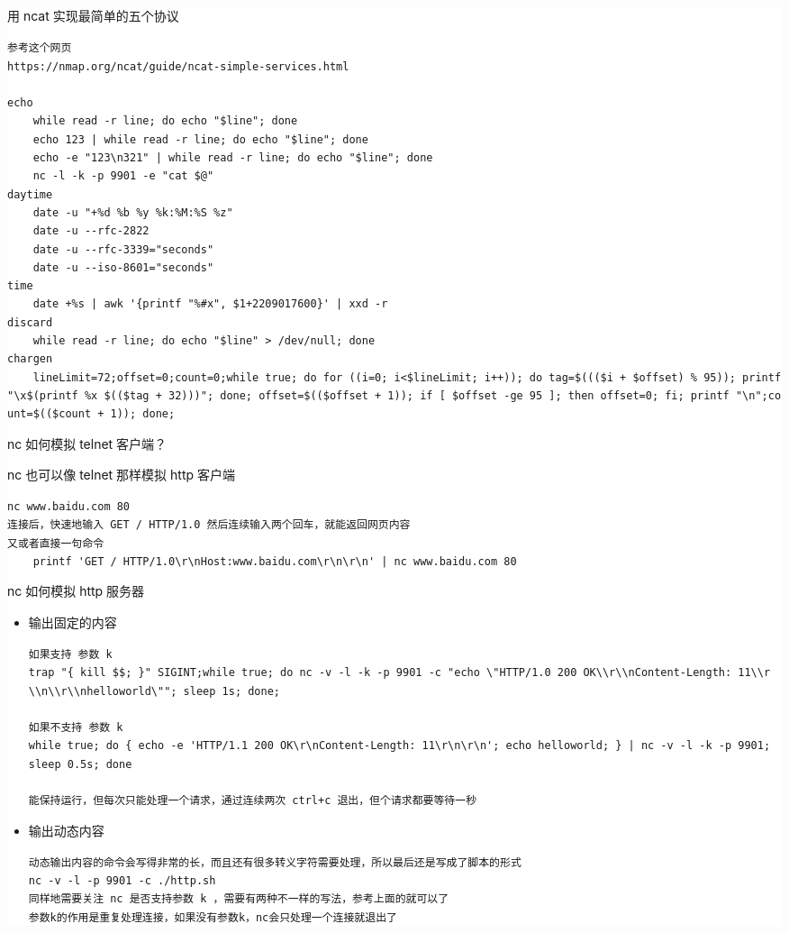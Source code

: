 用 ncat 实现最简单的五个协议
```
参考这个网页
https://nmap.org/ncat/guide/ncat-simple-services.html

echo
    while read -r line; do echo "$line"; done
    echo 123 | while read -r line; do echo "$line"; done
    echo -e "123\n321" | while read -r line; do echo "$line"; done
    nc -l -k -p 9901 -e "cat $@"
daytime
    date -u "+%d %b %y %k:%M:%S %z"
    date -u --rfc-2822
    date -u --rfc-3339="seconds"
    date -u --iso-8601="seconds"
time
    date +%s | awk '{printf "%#x", $1+2209017600}' | xxd -r
discard
    while read -r line; do echo "$line" > /dev/null; done
chargen
    lineLimit=72;offset=0;count=0;while true; do for ((i=0; i<$lineLimit; i++)); do tag=$((($i + $offset) % 95)); printf "\x$(printf %x $(($tag + 32)))"; done; offset=$(($offset + 1)); if [ $offset -ge 95 ]; then offset=0; fi; printf "\n";count=$(($count + 1)); done;

```



nc 如何模拟 telnet 客户端？

nc 也可以像 telnet 那样模拟 http 客户端
```
nc www.baidu.com 80
连接后，快速地输入 GET / HTTP/1.0 然后连续输入两个回车，就能返回网页内容
又或者直接一句命令
    printf 'GET / HTTP/1.0\r\nHost:www.baidu.com\r\n\r\n' | nc www.baidu.com 80
```



nc 如何模拟 http 服务器
- 输出固定的内容
    ```
    如果支持 参数 k
    trap "{ kill $$; }" SIGINT;while true; do nc -v -l -k -p 9901 -c "echo \"HTTP/1.0 200 OK\\r\\nContent-Length: 11\\r\\n\\r\\nhelloworld\""; sleep 1s; done;

    如果不支持 参数 k
    while true; do { echo -e 'HTTP/1.1 200 OK\r\nContent-Length: 11\r\n\r\n'; echo helloworld; } | nc -v -l -k -p 9901; sleep 0.5s; done

    能保持运行，但每次只能处理一个请求，通过连续两次 ctrl+c 退出，但个请求都要等待一秒
    ```

- 输出动态内容
    ```
    动态输出内容的命令会写得非常的长，而且还有很多转义字符需要处理，所以最后还是写成了脚本的形式
    nc -v -l -p 9901 -c ./http.sh
    同样地需要关注 nc 是否支持参数 k ，需要有两种不一样的写法，参考上面的就可以了
    参数k的作用是重复处理连接，如果没有参数k，nc会只处理一个连接就退出了
